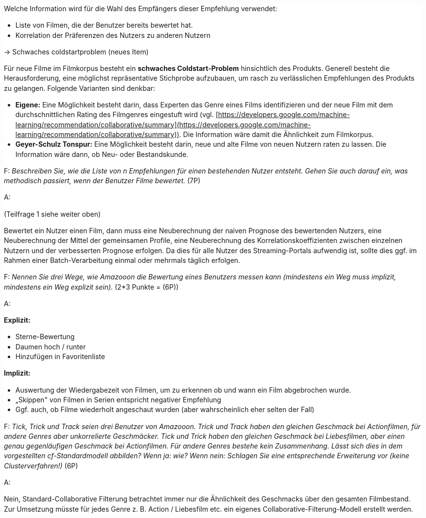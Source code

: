 Welche Information wird für die Wahl des Empfängers dieser Empfehlung verwendet:

* Liste von Filmen, die der Benutzer bereits bewertet hat.
* Korrelation der Präferenzen des Nutzers zu anderen Nutzern

\-> Schwaches coldstartproblem (neues Item)

Für neue Filme im Filmkorpus besteht ein **schwaches Coldstart-Problem** hinsichtlich des Produkts. Generell besteht die Herausforderung, eine möglichst repräsentative Stichprobe aufzubauen, um rasch zu verlässlichen Empfehlungen des Produkts zu gelangen. Folgende Varianten sind denkbar:

* **Eigene:** Eine Möglichkeit besteht darin, dass Experten das Genre eines Films identifizieren und der neue Film mit dem durchschnittlichen Rating des Filmgenres eingestuft wird (vgl. [https://developers.google.com/machine-learning/recommendation/collaborative/summary](https://developers.google.com/machine-learning/recommendation/collaborative/summary)). Die Information wäre damit die Ähnlichkeit zum Filmkorpus.
* **Geyer-Schulz Tonspur:** Eine Möglichkeit besteht darin, neue und alte Filme von neuen Nutzern raten zu lassen. Die Information wäre dann, ob Neu- oder Bestandskunde.

F: _Beschreiben Sie, wie die Liste von $n$ Empfehlungen für einen bestehenden Nutzer entsteht. Gehen Sie auch darauf ein, was methodisch passiert, wenn der Benutzer Filme bewertet._ (7P)

A:

(Teilfrage 1 siehe weiter oben)

Bewertet ein Nutzer einen Film, dann muss eine Neuberechnung der naiven Prognose des bewertenden Nutzers, eine Neuberechnung der Mittel der gemeinsamen Profile, eine Neuberechnung des Korrelationskoeffizienten zwischen einzelnen Nutzern und der verbesserten Prognose erfolgen. Da dies für alle Nutzer des Streaming-Portals aufwendig ist, sollte dies ggf. im Rahmen einer Batch-Verarbeitung einmal oder mehrmals täglich erfolgen.

F: _Nennen Sie drei Wege, wie Amazooon die Bewertung eines Benutzers messen kann (mindestens ein Weg muss implizit, mindestens ein Weg explizit sein)._ (2\*3 Punkte = (6P))

A:

**Explizit:**

* Sterne-Bewertung
* Daumen hoch / runter
* Hinzufügen in Favoritenliste

**Implizit:**

* Auswertung der Wiedergabezeit von Filmen, um zu erkennen ob und wann ein Film abgebrochen wurde.
* „Skippen" von Filmen in Serien entspricht negativer Empfehlung
* Ggf. auch, ob Filme wiederholt angeschaut wurden (aber wahrscheinlich eher selten der Fall)

F: _Tick, Trick und Track seien drei Benutzer von Amazooon. Trick und Track haben den gleichen Geschmack bei Actionfilmen, für andere Genres aber unkorrelierte Geschmäcker. Tick und Trick haben den gleichen Geschmack bei Liebesfilmen, aber einen genau gegenläufigen Geschmack bei Actionfilmen. Für andere Genres bestehe kein Zusammenhang. Lässt sich dies in dem vorgestellten cf-Standardmodell abbilden? Wenn ja: wie? Wenn nein: Schlagen Sie eine entsprechende Erweiterung vor (keine Clusterverfahren!)_ (6P)

A:

Nein, Standard-Collaborative Filterung betrachtet immer nur die Ähnlichkeit des Geschmacks über den gesamten Filmbestand. Zur Umsetzung müsste für jedes Genre z. B. Action / Liebesfilm etc. ein eigenes Collaborative-Filterung-Modell erstellt werden.
